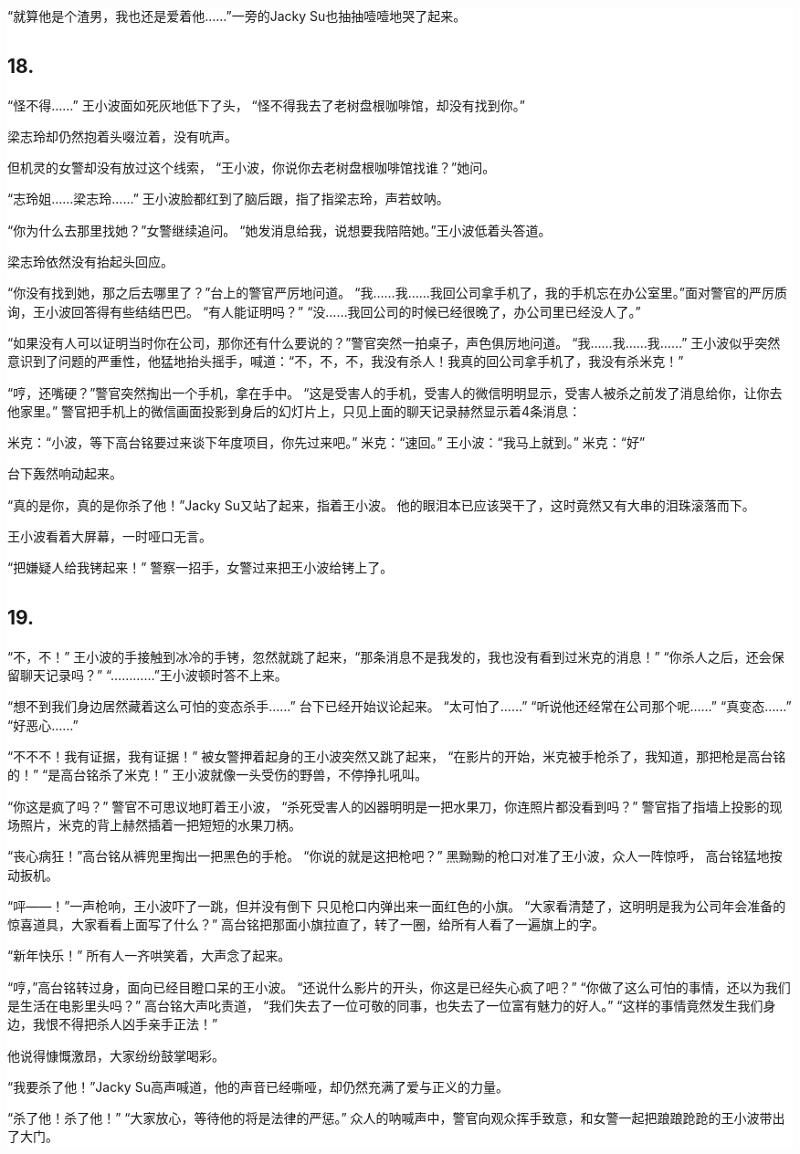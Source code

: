 “就算他是个渣男，我也还是爱着他……”一旁的Jacky Su也抽抽噎噎地哭了起来。

## 18.

“怪不得……” 王小波面如死灰地低下了头， “怪不得我去了老树盘根咖啡馆，却没有找到你。”

梁志玲却仍然抱着头啜泣着，没有吭声。

但机灵的女警却没有放过这个线索， “王小波，你说你去老树盘根咖啡馆找谁？”她问。

“志玲姐……梁志玲……” 王小波脸都红到了脑后跟，指了指梁志玲，声若蚊呐。

“你为什么去那里找她？”女警继续追问。 “她发消息给我，说想要我陪陪她。”王小波低着头答道。

梁志玲依然没有抬起头回应。

“你没有找到她，那之后去哪里了？”台上的警官严厉地问道。 “我……我……我回公司拿手机了，我的手机忘在办公室里。”面对警官的严厉质询，王小波回答得有些结结巴巴。 “有人能证明吗？” “没……我回公司的时候已经很晚了，办公司里已经没人了。”

“如果没有人可以证明当时你在公司，那你还有什么要说的？”警官突然一拍桌子，声色俱厉地问道。 “我……我……我……” 王小波似乎突然意识到了问题的严重性，他猛地抬头摇手，喊道：“不，不，不，我没有杀人！我真的回公司拿手机了，我没有杀米克！”

“哼，还嘴硬？”警官突然掏出一个手机，拿在手中。 “这是受害人的手机，受害人的微信明明显示，受害人被杀之前发了消息给你，让你去他家里。” 警官把手机上的微信画面投影到身后的幻灯片上，只见上面的聊天记录赫然显示着4条消息：

米克：“小波，等下高台铭要过来谈下年度项目，你先过来吧。” 米克：“速回。” 王小波：“我马上就到。” 米克：“好”

台下轰然响动起来。

“真的是你，真的是你杀了他！”Jacky Su又站了起来，指着王小波。 他的眼泪本已应该哭干了，这时竟然又有大串的泪珠滚落而下。

王小波看着大屏幕，一时哑口无言。

“把嫌疑人给我铐起来！” 警察一招手，女警过来把王小波给铐上了。

## 19.

“不，不！” 王小波的手接触到冰冷的手铐，忽然就跳了起来，“那条消息不是我发的，我也没有看到过米克的消息！” “你杀人之后，还会保留聊天记录吗？” “…………”王小波顿时答不上来。

“想不到我们身边居然藏着这么可怕的变态杀手……” 台下已经开始议论起来。 “太可怕了……” “听说他还经常在公司那个呢……” “真变态……” “好恶心……”

“不不不！我有证据，我有证据！” 被女警押着起身的王小波突然又跳了起来， “在影片的开始，米克被手枪杀了，我知道，那把枪是高台铭的！” “是高台铭杀了米克！” 王小波就像一头受伤的野兽，不停挣扎吼叫。

“你这是疯了吗？” 警官不可思议地盯着王小波， “杀死受害人的凶器明明是一把水果刀，你连照片都没看到吗？” 警官指了指墙上投影的现场照片，米克的背上赫然插着一把短短的水果刀柄。

“丧心病狂！”高台铭从裤兜里掏出一把黑色的手枪。 “你说的就是这把枪吧？” 黑黝黝的枪口对准了王小波，众人一阵惊呼， 高台铭猛地按动扳机。

“呯——！”一声枪响，王小波吓了一跳，但并没有倒下 只见枪口内弹出来一面红色的小旗。 “大家看清楚了，这明明是我为公司年会准备的惊喜道具，大家看看上面写了什么？” 高台铭把那面小旗拉直了，转了一圈，给所有人看了一遍旗上的字。

“新年快乐！” 所有人一齐哄笑着，大声念了起来。

“哼，”高台铭转过身，面向已经目瞪口呆的王小波。 “还说什么影片的开头，你这是已经失心疯了吧？” “你做了这么可怕的事情，还以为我们是生活在电影里头吗？” 高台铭大声叱责道， “我们失去了一位可敬的同事，也失去了一位富有魅力的好人。” “这样的事情竟然发生我们身边，我恨不得把杀人凶手亲手正法！”

他说得慷慨激昂，大家纷纷鼓掌喝彩。

“我要杀了他！”Jacky Su高声喊道，他的声音已经嘶哑，却仍然充满了爱与正义的力量。

“杀了他！杀了他！” “大家放心，等待他的将是法律的严惩。” 众人的呐喊声中，警官向观众挥手致意，和女警一起把踉踉跄跄的王小波带出了大门。

